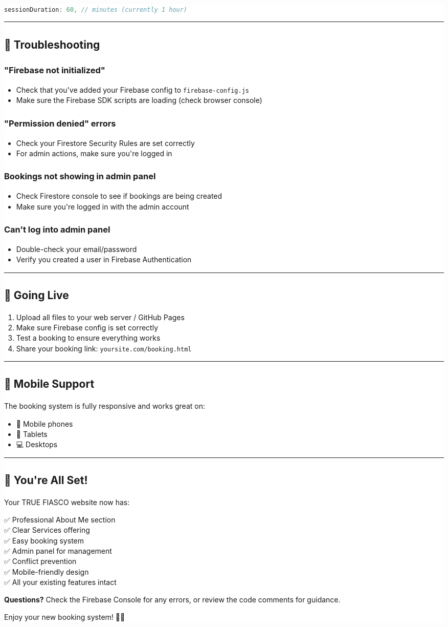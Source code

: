 ```javascript
sessionDuration: 60, // minutes (currently 1 hour)
```

---

## 🐛 Troubleshooting

### "Firebase not initialized"
- Check that you've added your Firebase config to `firebase-config.js`
- Make sure the Firebase SDK scripts are loading (check browser console)

### "Permission denied" errors
- Check your Firestore Security Rules are set correctly
- For admin actions, make sure you're logged in

### Bookings not showing in admin panel
- Check Firestore console to see if bookings are being created
- Make sure you're logged in with the admin account

### Can't log into admin panel
- Double-check your email/password
- Verify you created a user in Firebase Authentication

---

## 🚀 Going Live

1. Upload all files to your web server / GitHub Pages
2. Make sure Firebase config is set correctly
3. Test a booking to ensure everything works
4. Share your booking link: `yoursite.com/booking.html`

---

## 📱 Mobile Support

The booking system is fully responsive and works great on:
- 📱 Mobile phones
- 📱 Tablets  
- 💻 Desktops

---

## 🎉 You're All Set!

Your TRUE FIASCO website now has:

✅ Professional About Me section  
✅ Clear Services offering  
✅ Easy booking system  
✅ Admin panel for management  
✅ Conflict prevention  
✅ Mobile-friendly design  
✅ All your existing features intact  

**Questions?** Check the Firebase Console for any errors, or review the code comments for guidance.

Enjoy your new booking system! 🚀✨
